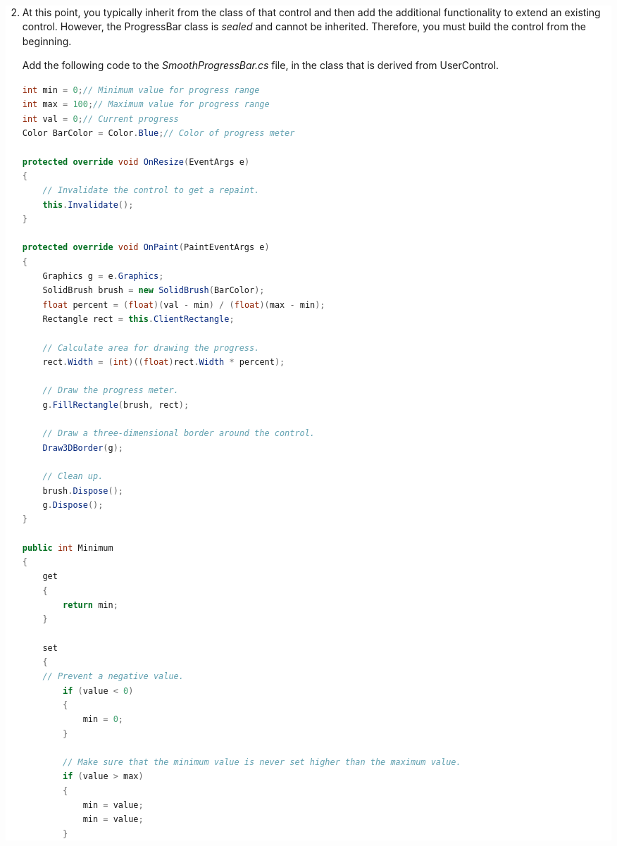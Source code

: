 2. At this point, you typically inherit from the class of that control and then add the additional functionality to extend an existing control. However, the ProgressBar class is *sealed* and cannot be inherited. Therefore, you must build the control from the beginning.

    Add the following code to the *SmoothProgressBar.cs* file, in the class that is derived from UserControl.

    ```csharp
    int min = 0;// Minimum value for progress range
    int max = 100;// Maximum value for progress range
    int val = 0;// Current progress
    Color BarColor = Color.Blue;// Color of progress meter

    protected override void OnResize(EventArgs e)
    {
        // Invalidate the control to get a repaint.
        this.Invalidate();
    }

    protected override void OnPaint(PaintEventArgs e)
    {
        Graphics g = e.Graphics;
        SolidBrush brush = new SolidBrush(BarColor);
        float percent = (float)(val - min) / (float)(max - min);
        Rectangle rect = this.ClientRectangle;

        // Calculate area for drawing the progress.
        rect.Width = (int)((float)rect.Width * percent);

        // Draw the progress meter.
        g.FillRectangle(brush, rect);

        // Draw a three-dimensional border around the control.
        Draw3DBorder(g);

        // Clean up.
        brush.Dispose();
        g.Dispose();
    }

    public int Minimum
    {
        get
        {
            return min;
        }

        set
        {
        // Prevent a negative value.
            if (value < 0)
            {
                min = 0;
            }

            // Make sure that the minimum value is never set higher than the maximum value.
            if (value > max)
            {
                min = value;
                min = value;
            }
